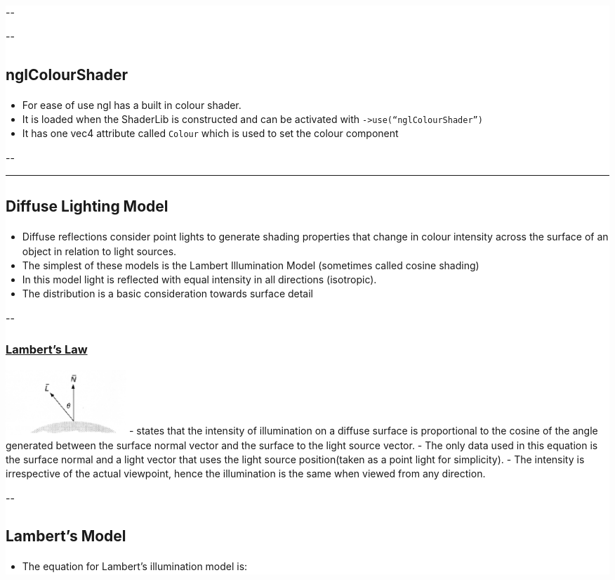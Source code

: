 --


<iframe width="1400px" height="800px" src="constant.html"></iframe>

--

## nglColourShader
- For ease of use ngl has a built in colour shader.
- It is loaded when the ShaderLib is constructed and can be activated with ```->use(“nglColourShader”)```
- It has one vec4 attribute called ```Colour``` which is used to set the colour component

--

<iframe width="1400px" height="600px"  scrolling="yes" src="nglcolourshader.html"></iframe>



---

## Diffuse Lighting Model

- Diffuse reflections consider point lights to generate shading properties that change in colour intensity across the surface of an object in relation to light sources.
- The simplest of these models is the Lambert Illumination Model (sometimes called cosine shading)
- In this model light is reflected with equal intensity in all directions (isotropic). 
- The distribution is a basic consideration towards surface detail

--

### [Lambert’s Law](https://en.wikipedia.org/wiki/Lambert's_cosine_law)
<img src="images/lambert.png" width="20%">
- states that the intensity of illumination on a diffuse surface is proportional to the cosine of the angle generated between the surface normal vector and the surface to the light source vector.
- The only data used in this equation is the surface normal and a light vector that uses the light source position(taken as a point light for simplicity). 
- The intensity is irrespective of the actual viewpoint, hence the illumination is the same when viewed from any direction.

--

## Lambert’s Model
- The equation for Lambert’s illumination model is:
